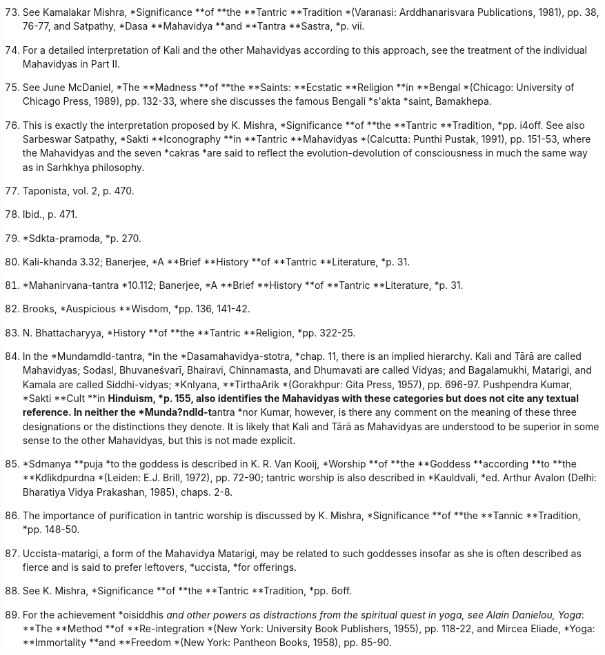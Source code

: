 73. See Kamalakar Mishra, *Significance **of **the **Tantric **Tradition *\(Varanasi: Arddhanarisvara Publications, 1981\), pp. 38, 76-77, and Satpathy, *Dasa **Mahavidya **and **Tantra **Sastra, *p. vii.

74. For a detailed interpretation of Kali and the other Mahavidyas according to this approach, see the treatment of the individual Mahavidyas in Part II.

75. See June McDaniel, *The **Madness **of **the **Saints: **Ecstatic **Religion **in **Bengal *\(Chicago: University of Chicago Press, 1989\), pp. 132-33, where she discusses the famous Bengali *s'akta *saint, Bamakhepa.

76. This is exactly the interpretation proposed by K. Mishra, *Significance **of **the **Tantric **Tradition, *pp. i4off. See also Sarbeswar Satpathy, *Sakti **Iconography **in **Tantric **Mahavidyas *\(Calcutta: Punthi Pustak, 1991\), pp. 151-53, where the Mahavidyas and the seven *cakras *are said to reflect the evolution-devolution of consciousness in much the same way as in Sarhkhya philosophy.

77. Taponista, vol. 2, p. 470.

78. Ibid., p. 471.

79. *Sdkta-pramoda, *p. 270.

80. Kali-khanda 3.32; Banerjee, *A **Brief **History **of **Tantric **Literature, *p. 31.

81. *Mahanirvana-tantra *10.112; Banerjee, *A **Brief **History **of **Tantric **Literature, *p. 31.

82. Brooks, *Auspicious **Wisdom, *pp. 136, 141-42.

83. N. Bhattacharyya, *History **of **the **Tantric **Religion, *pp. 322-25.

84. In the *Mundamdld-tantra, *in the *Dasamahavidya-stotra, *chap. 11, there is an implied hierarchy. Kali and Tārā are called Mahavidyas; Sodasl, Bhuvaneśvarī, Bhairavi, Chinnamasta, and Dhumavati are called Vidyas; and Bagalamukhi, Matarigi, and Kamala are called Siddhi-vidyas; *Knlyana, **TirthaArik *\(Gorakhpur: Gita Press, 1957\), pp. 696-97. Pushpendra Kumar, *Sakti **Cult **in **Hinduism, *p. 155, also identifies the Mahavidyas with these categories but does not cite any textual reference. In neither the *Munda?ndld-t**antra *nor Kumar, however, is there any comment on the meaning of these three designations or the distinctions they denote. It is likely that Kali and Tārā as Mahavidyas are understood to be superior in some sense to the other Mahavidyas, but this is not made explicit.





85. *Sdmanya **puja *to the goddess is described in K. R. Van Kooij, *Worship **of **the **Goddess **according **to **the **Kdlikdpurdna *\(Leiden: E.J. Brill, 1972\), pp. 72-90; tantric worship is also described in *Kauldvali, *ed. Arthur Avalon \(Delhi: Bharatiya Vidya Prakashan, 1985\), chaps. 2-8.

86. The importance of purification in tantric worship is discussed by K. Mishra, *Significance **of **the **Tannic **Tradition, *pp. 148-50.

87. Uccista-matarigi, a form of the Mahavidya Matarigi, may be related to such goddesses insofar as she is often described as fierce and is said to prefer leftovers, *uccista, *for offerings.

88. See K. Mishra, *Significance **of **the **Tantric **Tradition, *pp. 6off.

89. For the achievement *oisiddhis *and other powers as distractions from the spiritual quest in yoga, see Alain Danielou, *Yoga**: **The **Method **of **Re-integration *\(New York: University Book Publishers, 1955\), pp. 118-22, and Mircea Eliade, *Yoga: **Immortality **and **Freedom *\(New York: Pantheon Books, 1958\), pp. 85-90.
